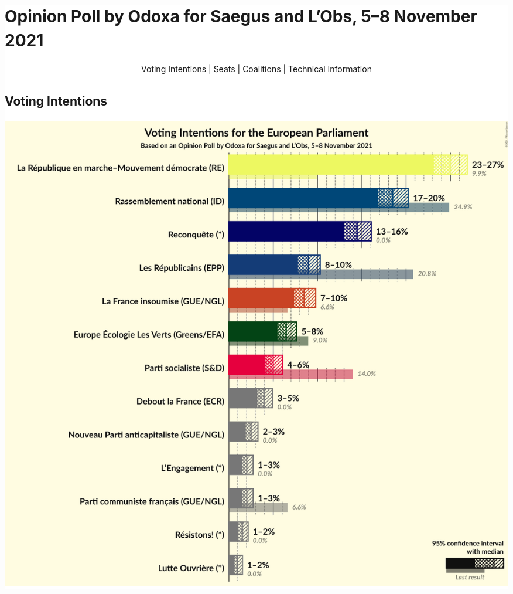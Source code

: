 # Opinion Poll by Odoxa for Saegus and L’Obs, 5–8 November 2021

<p align="center"><a href="#voting-intentions">Voting Intentions</a> | <a href="#seats">Seats</a> | <a href="#coalitions">Coalitions</a> | <a href="#technical-information">Technical Information</a></p>

## Voting Intentions

![Graph with voting intentions not yet produced](2021-11-08-Odoxa.png "Voting Intentions")
